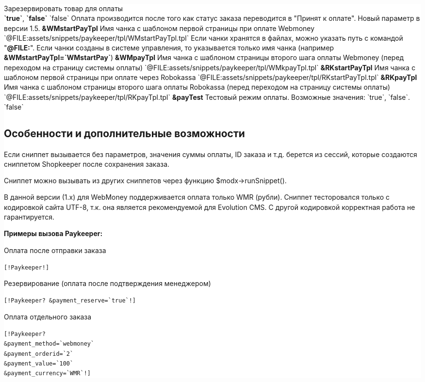   <td>Зарезервировать товар для оплаты<br><b>`true`</b>, <b>`false`</b></td>
  <td>`false`</td>
  <td>Оплата производится после того как статус заказа переводится в "Принят к оплате". Новый параметр в версии 1.5.</td>
</tr>
<tr>
  <td><b>&amp;WMstartPayTpl</b></td>
  <td>Имя чанка с шаблоном первой страницы при оплате Webmoney</td>
  <td>`@FILE:assets/snippets/paykeeper/tpl/WMstartPayTpl.tpl`</td>
  <td rowspan="4">Если чанки хранятся в файлах, можно указать путь с командой "<b>@FILE:</b>". Если чанки созданы в системе управления, то указывается только имя чанка (например <b>&amp;WMstartPayTpl=`WMstartPay`</b>)</td>
</tr>
<tr>
  <td><b>&amp;WMpayTpl</b></td>
  <td>Имя чанка с шаблоном страницы второго шага оплаты Webmoney (перед переходом на страницу системы оплаты)</td>
  <td>`@FILE:assets/snippets/paykeeper/tpl/WMkpayTpl.tpl`</td>
</tr>
<tr>
  <td><b>&amp;RKstartPayTpl</b></td>
  <td>Имя чанка с шаблоном первой страницы при оплате через Robokassa</td>
  <td>`@FILE:assets/snippets/paykeeper/tpl/RKstartPayTpl.tpl`</td>
</tr>
<tr>
  <td><b>&amp;RKpayTpl</b></td>
  <td>Имя чанка с шаблоном страницы второго шага оплаты Robokassa (перед переходом на страницу системы оплаты)</td>
  <td>`@FILE:assets/snippets/paykeeper/tpl/RKpayTpl.tpl`</td>
</tr>
<tr>
  <td><b>&amp;payTest</b></td>
  <td>Тестовый режим оплаты. Возможные значения: `true`, `false`.</td>
  <td>`false`</td>
  <td>&nbsp;</td>
</tr>

</tbody></table>

## Особенности и дополнительные возможности ##
Если сниппет вызывается без параметров, значения суммы оплаты, ID заказа и т.д. берется из сессий, которые создаются сниппетом Shopkeeper после сохранения заказа.

Сниппет можно вызывать из других сниппетов через функцию $modx->runSnippet().

В данной версии (1.x) для WebMoney поддерживается оплата только WMR (рубли).
Сниппет тесторовался только с кодировкой сайта UTF-8, т.к. она является рекомендуемой для Evolution CMS. C другой кодировкой корректная работа не гарантируется.


**Примеры вызова Paykeeper:**

Оплата после отправки заказа
```
[!Paykeeper!] 
```
Резервирование (оплата после подтверждения менеджером)
```
[!Paykeeper? &payment_reserve=`true`!] 
```
Оплата отдельного заказа
```
[!Paykeeper?
&payment_method=`webmoney`
&payment_orderid=`2`
&payment_value=`100`
&payment_currency=`WMR`!]
```